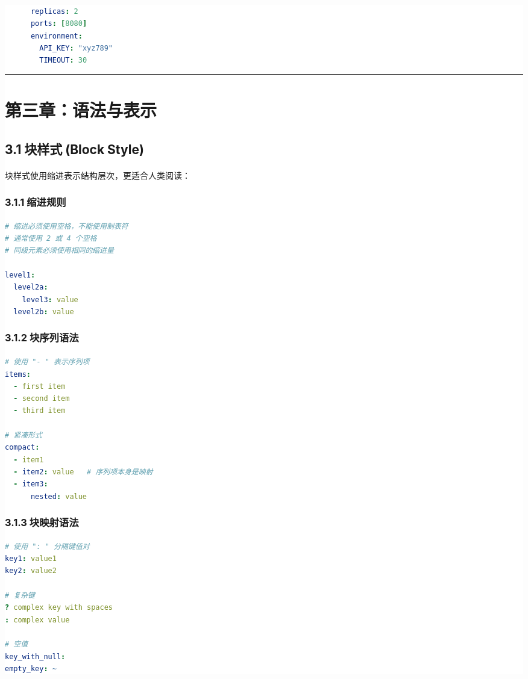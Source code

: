 ```yaml
      replicas: 2
      ports: [8080]
      environment:
        API_KEY: "xyz789"
        TIMEOUT: 30
```

---

# 第三章：语法与表示

## 3.1 块样式 (Block Style)

块样式使用缩进表示结构层次，更适合人类阅读：

### 3.1.1 缩进规则
```yaml
# 缩进必须使用空格，不能使用制表符
# 通常使用 2 或 4 个空格
# 同级元素必须使用相同的缩进量

level1:
  level2a:
    level3: value
  level2b: value
```

### 3.1.2 块序列语法
```yaml
# 使用 "- " 表示序列项
items:
  - first item
  - second item
  - third item

# 紧凑形式
compact:
  - item1
  - item2: value   # 序列项本身是映射
  - item3:
      nested: value
```

### 3.1.3 块映射语法
```yaml
# 使用 ": " 分隔键值对
key1: value1
key2: value2

# 复杂键
? complex key with spaces
: complex value

# 空值
key_with_null: 
empty_key: ~
```
